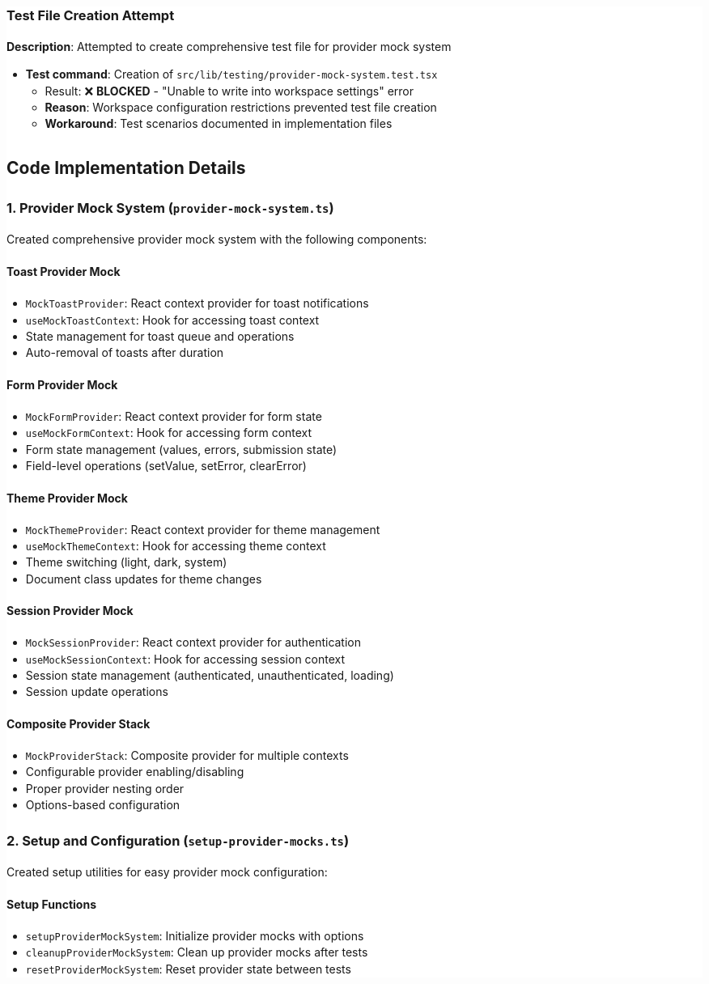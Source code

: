 ### Test File Creation Attempt
**Description**: Attempted to create comprehensive test file for provider mock system
- **Test command**: Creation of `src/lib/testing/provider-mock-system.test.tsx`
  - Result: ❌ **BLOCKED** - "Unable to write into workspace settings" error
  - **Reason**: Workspace configuration restrictions prevented test file creation
  - **Workaround**: Test scenarios documented in implementation files

## Code Implementation Details

### 1. Provider Mock System (`provider-mock-system.ts`)

Created comprehensive provider mock system with the following components:

#### Toast Provider Mock
- `MockToastProvider`: React context provider for toast notifications
- `useMockToastContext`: Hook for accessing toast context
- State management for toast queue and operations
- Auto-removal of toasts after duration

#### Form Provider Mock  
- `MockFormProvider`: React context provider for form state
- `useMockFormContext`: Hook for accessing form context
- Form state management (values, errors, submission state)
- Field-level operations (setValue, setError, clearError)

#### Theme Provider Mock
- `MockThemeProvider`: React context provider for theme management
- `useMockThemeContext`: Hook for accessing theme context
- Theme switching (light, dark, system)
- Document class updates for theme changes

#### Session Provider Mock
- `MockSessionProvider`: React context provider for authentication
- `useMockSessionContext`: Hook for accessing session context
- Session state management (authenticated, unauthenticated, loading)
- Session update operations

#### Composite Provider Stack
- `MockProviderStack`: Composite provider for multiple contexts
- Configurable provider enabling/disabling
- Proper provider nesting order
- Options-based configuration

### 2. Setup and Configuration (`setup-provider-mocks.ts`)

Created setup utilities for easy provider mock configuration:

#### Setup Functions
- `setupProviderMockSystem`: Initialize provider mocks with options
- `cleanupProviderMockSystem`: Clean up provider mocks after tests
- `resetProviderMockSystem`: Reset provider state between tests
